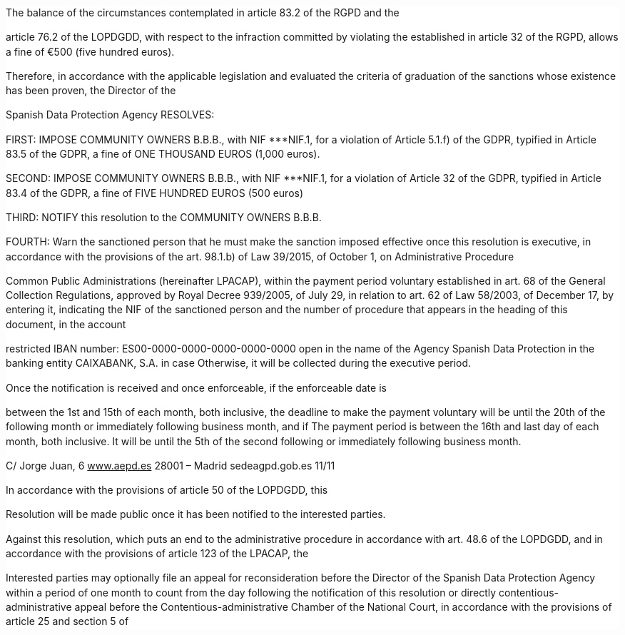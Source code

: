 The balance of the circumstances contemplated in article 83.2 of the RGPD and the

article 76.2 of the LOPDGDD, with respect to the infraction committed by violating the
established in article 32 of the RGPD, allows a fine of €500 (five hundred
euros).

Therefore, in accordance with the applicable legislation and evaluated the criteria of
graduation of the sanctions whose existence has been proven, the Director of the

Spanish Data Protection Agency RESOLVES:

FIRST: IMPOSE COMMUNITY OWNERS B.B.B., with NIF \*\*\*NIF.1, for
a violation of Article 5.1.f) of the GDPR, typified in Article 83.5 of the GDPR,
a fine of ONE THOUSAND EUROS (1,000 euros).

SECOND: IMPOSE COMMUNITY OWNERS B.B.B., with NIF \*\*\*NIF.1, for
a violation of Article 32 of the GDPR, typified in Article 83.4 of the GDPR, a
fine of FIVE HUNDRED EUROS (500 euros)

THIRD: NOTIFY this resolution to the COMMUNITY OWNERS
B.B.B.

FOURTH: Warn the sanctioned person that he must make the sanction imposed effective
once this resolution is executive, in accordance with the provisions of the
art. 98.1.b) of Law 39/2015, of October 1, on Administrative Procedure

Common Public Administrations (hereinafter LPACAP), within the payment period
voluntary established in art. 68 of the General Collection Regulations, approved
by Royal Decree 939/2005, of July 29, in relation to art. 62 of Law 58/2003,
of December 17, by entering it, indicating the NIF of the sanctioned person and the number
of procedure that appears in the heading of this document, in the account

restricted IBAN number: ES00-0000-0000-0000-0000-0000 open in the name of the Agency
Spanish Data Protection in the banking entity CAIXABANK, S.A. in case
Otherwise, it will be collected during the executive period.

Once the notification is received and once enforceable, if the enforceable date is

between the 1st and 15th of each month, both inclusive, the deadline to make the payment
voluntary will be until the 20th of the following month or immediately following business month, and if
The payment period is between the 16th and last day of each month, both inclusive.
It will be until the 5th of the second following or immediately following business month.

C/ Jorge Juan, 6 www.aepd.es
28001 – Madrid sedeagpd.gob.es 11/11

In accordance with the provisions of article 50 of the LOPDGDD, this

Resolution will be made public once it has been notified to the interested parties.

Against this resolution, which puts an end to the administrative procedure in accordance with art. 48.6 of the
LOPDGDD, and in accordance with the provisions of article 123 of the LPACAP, the

Interested parties may optionally file an appeal for reconsideration before the
Director of the Spanish Data Protection Agency within a period of one month to
count from the day following the notification of this resolution or directly
contentious-administrative appeal before the Contentious-administrative Chamber of the
National Court, in accordance with the provisions of article 25 and section 5 of
